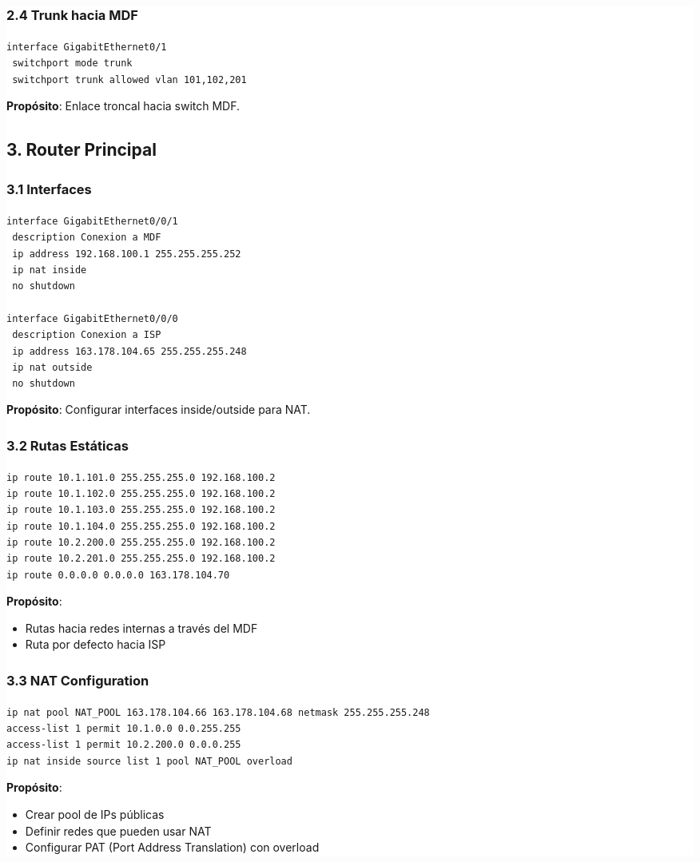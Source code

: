 ### 2.4 Trunk hacia MDF
```cisco
interface GigabitEthernet0/1
 switchport mode trunk
 switchport trunk allowed vlan 101,102,201
```
**Propósito**: Enlace troncal hacia switch MDF.

## 3. Router Principal

### 3.1 Interfaces
```cisco
interface GigabitEthernet0/0/1
 description Conexion a MDF
 ip address 192.168.100.1 255.255.255.252
 ip nat inside
 no shutdown

interface GigabitEthernet0/0/0
 description Conexion a ISP
 ip address 163.178.104.65 255.255.255.248
 ip nat outside
 no shutdown
```
**Propósito**: Configurar interfaces inside/outside para NAT.

### 3.2 Rutas Estáticas
```cisco
ip route 10.1.101.0 255.255.255.0 192.168.100.2
ip route 10.1.102.0 255.255.255.0 192.168.100.2
ip route 10.1.103.0 255.255.255.0 192.168.100.2
ip route 10.1.104.0 255.255.255.0 192.168.100.2
ip route 10.2.200.0 255.255.255.0 192.168.100.2
ip route 10.2.201.0 255.255.255.0 192.168.100.2
ip route 0.0.0.0 0.0.0.0 163.178.104.70
```
**Propósito**: 
- Rutas hacia redes internas a través del MDF
- Ruta por defecto hacia ISP

### 3.3 NAT Configuration
```cisco
ip nat pool NAT_POOL 163.178.104.66 163.178.104.68 netmask 255.255.255.248
access-list 1 permit 10.1.0.0 0.0.255.255
access-list 1 permit 10.2.200.0 0.0.0.255
ip nat inside source list 1 pool NAT_POOL overload
```
**Propósito**: 
- Crear pool de IPs públicas
- Definir redes que pueden usar NAT
- Configurar PAT (Port Address Translation) con overload
